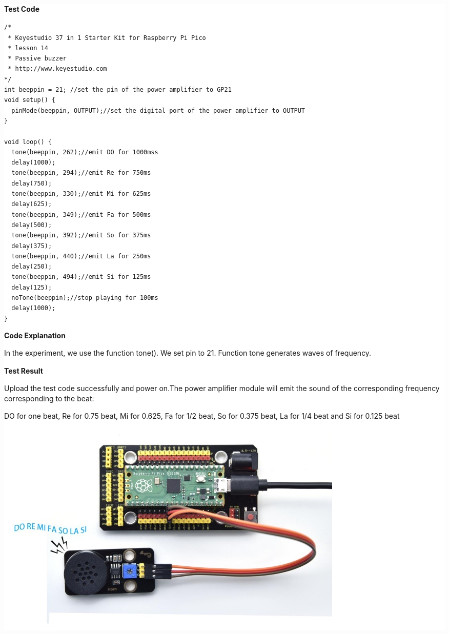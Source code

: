 **Test Code**

    /* 
     * Keyestudio 37 in 1 Starter Kit for Raspberry Pi Pico
     * lesson 14
     * Passive buzzer
     * http://www.keyestudio.com
    */
    int beeppin = 21; //set the pin of the power amplifier to GP21
    void setup() {
      pinMode(beeppin, OUTPUT);//set the digital port of the power amplifier to OUTPUT
    }
    
    void loop() {
      tone(beeppin, 262);//emit DO for 1000mss
      delay(1000);
      tone(beeppin, 294);//emit Re for 750ms
      delay(750);
      tone(beeppin, 330);//emit Mi for 625ms
      delay(625);
      tone(beeppin, 349);//emit Fa for 500ms
      delay(500);
      tone(beeppin, 392);//emit So for 375ms
      delay(375);
      tone(beeppin, 440);//emit La for 250ms
      delay(250);
      tone(beeppin, 494);//emit Si for 125ms
      delay(125);
      noTone(beeppin);//stop playing for 100ms
      delay(1000);
    }


**Code Explanation**

In the experiment, we use the function tone(). We set pin to 21.
Function tone generates waves of frequency.

**Test Result**

Upload the test code successfully and power on.The power amplifier
module will emit the sound of the corresponding frequency corresponding
to the beat:

DO for one beat, Re for 0.75 beat, Mi for 0.625, Fa for 1/2 beat, So for
0.375 beat, La for 1/4 beat and Si for 0.125 beat

![](/media/3e4f5e7c1b555f11e01b9db4f5e6be30.jpeg)